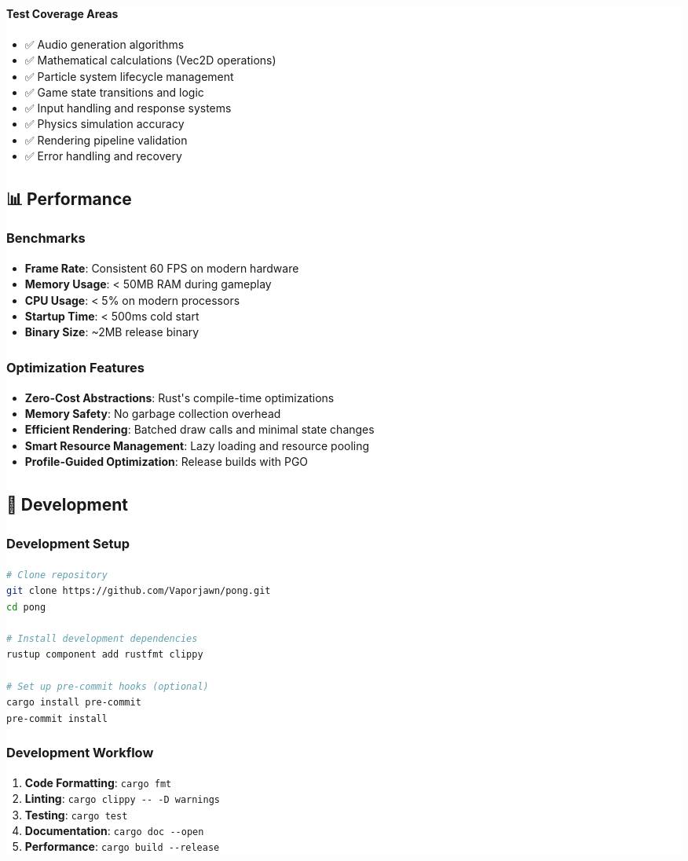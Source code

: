 #### Test Coverage Areas
- ✅ Audio generation algorithms
- ✅ Mathematical calculations (Vec2D operations)
- ✅ Particle system lifecycle management
- ✅ Game state transitions and logic
- ✅ Input handling and response systems
- ✅ Physics simulation accuracy
- ✅ Rendering pipeline validation
- ✅ Error handling and recovery

## 📊 Performance

### Benchmarks

- **Frame Rate**: Consistent 60 FPS on modern hardware
- **Memory Usage**: < 50MB RAM during gameplay
- **CPU Usage**: < 5% on modern processors
- **Startup Time**: < 500ms cold start
- **Binary Size**: ~2MB release binary

### Optimization Features

- **Zero-Cost Abstractions**: Rust's compile-time optimizations
- **Memory Safety**: No garbage collection overhead
- **Efficient Rendering**: Batched draw calls and minimal state changes
- **Smart Resource Management**: Lazy loading and resource pooling
- **Profile-Guided Optimization**: Release builds with PGO

## 🔧 Development

### Development Setup

```bash
# Clone repository
git clone https://github.com/Vaporjawn/pong.git
cd pong

# Install development dependencies
rustup component add rustfmt clippy

# Set up pre-commit hooks (optional)
cargo install pre-commit
pre-commit install
```

### Development Workflow

1. **Code Formatting**: `cargo fmt`
2. **Linting**: `cargo clippy -- -D warnings`
3. **Testing**: `cargo test`
4. **Documentation**: `cargo doc --open`
5. **Performance**: `cargo build --release`
